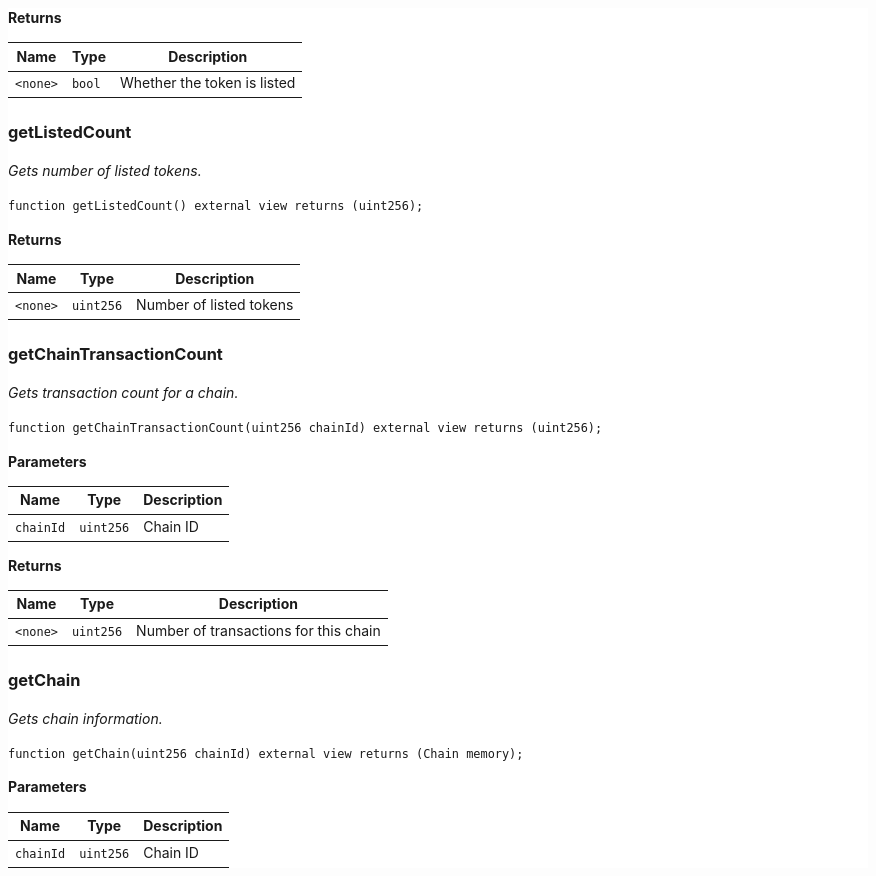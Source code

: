 **Returns**

|Name|Type|Description|
|----|----|-----------|
|`<none>`|`bool`|Whether the token is listed|


### getListedCount

*Gets number of listed tokens.*


```solidity
function getListedCount() external view returns (uint256);
```
**Returns**

|Name|Type|Description|
|----|----|-----------|
|`<none>`|`uint256`|Number of listed tokens|


### getChainTransactionCount

*Gets transaction count for a chain.*


```solidity
function getChainTransactionCount(uint256 chainId) external view returns (uint256);
```
**Parameters**

|Name|Type|Description|
|----|----|-----------|
|`chainId`|`uint256`|Chain ID|

**Returns**

|Name|Type|Description|
|----|----|-----------|
|`<none>`|`uint256`|Number of transactions for this chain|


### getChain

*Gets chain information.*


```solidity
function getChain(uint256 chainId) external view returns (Chain memory);
```
**Parameters**

|Name|Type|Description|
|----|----|-----------|
|`chainId`|`uint256`|Chain ID|
